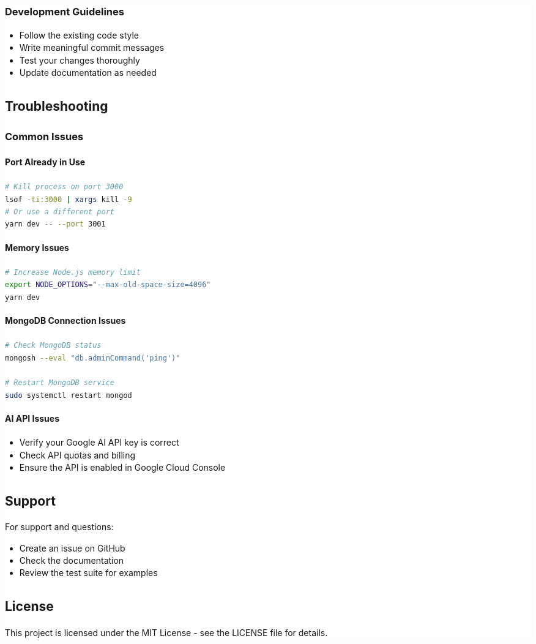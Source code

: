 ### Development Guidelines

- Follow the existing code style
- Write meaningful commit messages
- Test your changes thoroughly
- Update documentation as needed

## Troubleshooting

### Common Issues

#### Port Already in Use
```bash
# Kill process on port 3000
lsof -ti:3000 | xargs kill -9
# Or use a different port
yarn dev -- --port 3001
```

#### Memory Issues
```bash
# Increase Node.js memory limit
export NODE_OPTIONS="--max-old-space-size=4096"
yarn dev
```

#### MongoDB Connection Issues
```bash
# Check MongoDB status
mongosh --eval "db.adminCommand('ping')"

# Restart MongoDB service
sudo systemctl restart mongod
```

#### AI API Issues
- Verify your Google AI API key is correct
- Check API quotas and billing
- Ensure the API is enabled in Google Cloud Console

## Support

For support and questions:
- Create an issue on GitHub
- Check the documentation
- Review the test suite for examples

## License

This project is licensed under the MIT License - see the LICENSE file for details.

